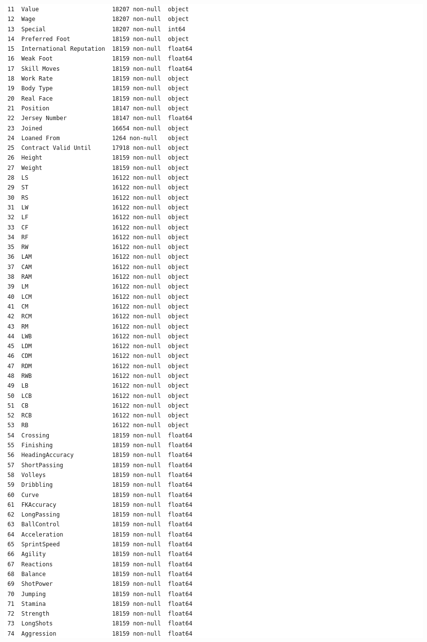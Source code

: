      11  Value                     18207 non-null  object 
     12  Wage                      18207 non-null  object 
     13  Special                   18207 non-null  int64  
     14  Preferred Foot            18159 non-null  object 
     15  International Reputation  18159 non-null  float64
     16  Weak Foot                 18159 non-null  float64
     17  Skill Moves               18159 non-null  float64
     18  Work Rate                 18159 non-null  object 
     19  Body Type                 18159 non-null  object 
     20  Real Face                 18159 non-null  object 
     21  Position                  18147 non-null  object 
     22  Jersey Number             18147 non-null  float64
     23  Joined                    16654 non-null  object 
     24  Loaned From               1264 non-null   object 
     25  Contract Valid Until      17918 non-null  object 
     26  Height                    18159 non-null  object 
     27  Weight                    18159 non-null  object 
     28  LS                        16122 non-null  object 
     29  ST                        16122 non-null  object 
     30  RS                        16122 non-null  object 
     31  LW                        16122 non-null  object 
     32  LF                        16122 non-null  object 
     33  CF                        16122 non-null  object 
     34  RF                        16122 non-null  object 
     35  RW                        16122 non-null  object 
     36  LAM                       16122 non-null  object 
     37  CAM                       16122 non-null  object 
     38  RAM                       16122 non-null  object 
     39  LM                        16122 non-null  object 
     40  LCM                       16122 non-null  object 
     41  CM                        16122 non-null  object 
     42  RCM                       16122 non-null  object 
     43  RM                        16122 non-null  object 
     44  LWB                       16122 non-null  object 
     45  LDM                       16122 non-null  object 
     46  CDM                       16122 non-null  object 
     47  RDM                       16122 non-null  object 
     48  RWB                       16122 non-null  object 
     49  LB                        16122 non-null  object 
     50  LCB                       16122 non-null  object 
     51  CB                        16122 non-null  object 
     52  RCB                       16122 non-null  object 
     53  RB                        16122 non-null  object 
     54  Crossing                  18159 non-null  float64
     55  Finishing                 18159 non-null  float64
     56  HeadingAccuracy           18159 non-null  float64
     57  ShortPassing              18159 non-null  float64
     58  Volleys                   18159 non-null  float64
     59  Dribbling                 18159 non-null  float64
     60  Curve                     18159 non-null  float64
     61  FKAccuracy                18159 non-null  float64
     62  LongPassing               18159 non-null  float64
     63  BallControl               18159 non-null  float64
     64  Acceleration              18159 non-null  float64
     65  SprintSpeed               18159 non-null  float64
     66  Agility                   18159 non-null  float64
     67  Reactions                 18159 non-null  float64
     68  Balance                   18159 non-null  float64
     69  ShotPower                 18159 non-null  float64
     70  Jumping                   18159 non-null  float64
     71  Stamina                   18159 non-null  float64
     72  Strength                  18159 non-null  float64
     73  LongShots                 18159 non-null  float64
     74  Aggression                18159 non-null  float64